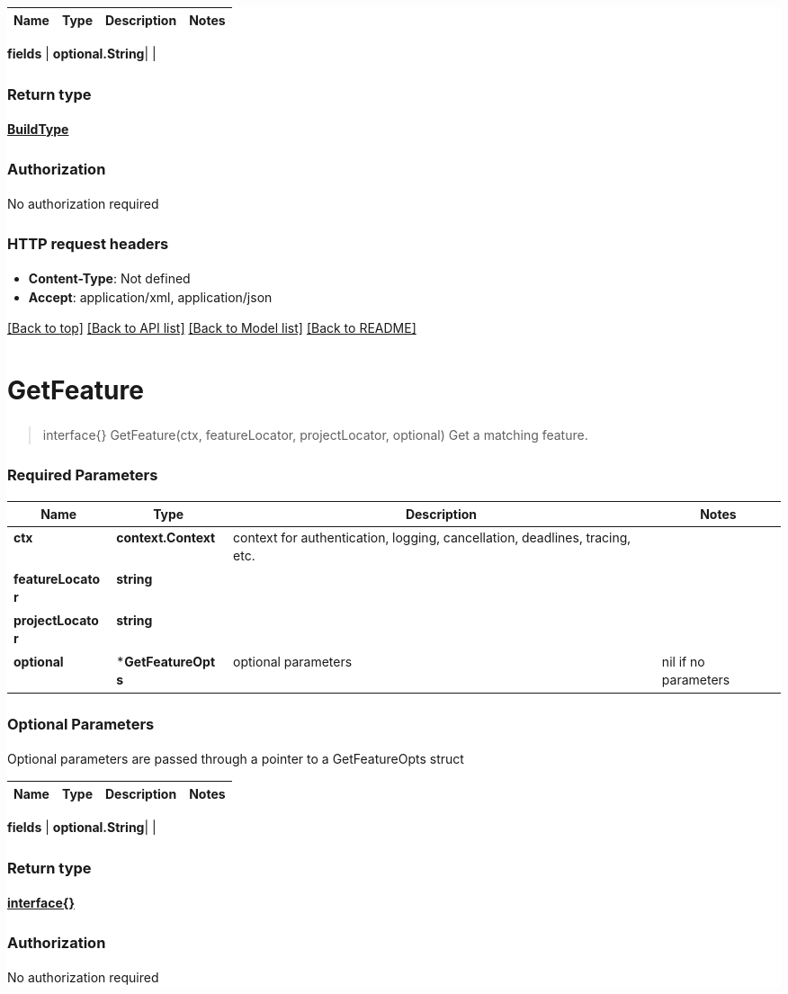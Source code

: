 Name | Type | Description  | Notes
------------- | ------------- | ------------- | -------------

 **fields** | **optional.String**|  | 

### Return type

[**BuildType**](buildType.md)

### Authorization

No authorization required

### HTTP request headers

 - **Content-Type**: Not defined
 - **Accept**: application/xml, application/json

[[Back to top]](#) [[Back to API list]](../README.md#documentation-for-api-endpoints) [[Back to Model list]](../README.md#documentation-for-models) [[Back to README]](../README.md)

# **GetFeature**
> interface{} GetFeature(ctx, featureLocator, projectLocator, optional)
Get a matching feature.



### Required Parameters

Name | Type | Description  | Notes
------------- | ------------- | ------------- | -------------
 **ctx** | **context.Context** | context for authentication, logging, cancellation, deadlines, tracing, etc.
  **featureLocator** | **string**|  | 
  **projectLocator** | **string**|  | 
 **optional** | ***GetFeatureOpts** | optional parameters | nil if no parameters

### Optional Parameters
Optional parameters are passed through a pointer to a GetFeatureOpts struct

Name | Type | Description  | Notes
------------- | ------------- | ------------- | -------------


 **fields** | **optional.String**|  | 

### Return type

[**interface{}**](interface{}.md)

### Authorization

No authorization required
